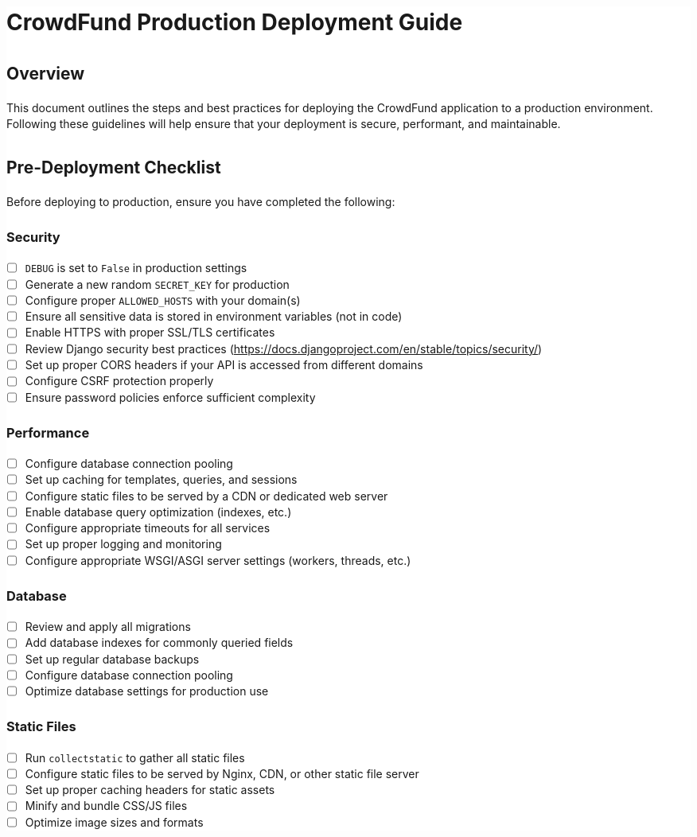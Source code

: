 # CrowdFund Production Deployment Guide

## Overview

This document outlines the steps and best practices for deploying the CrowdFund application to a production environment. Following these guidelines will help ensure that your deployment is secure, performant, and maintainable.

## Pre-Deployment Checklist

Before deploying to production, ensure you have completed the following:

### Security

- [ ] `DEBUG` is set to `False` in production settings
- [ ] Generate a new random `SECRET_KEY` for production
- [ ] Configure proper `ALLOWED_HOSTS` with your domain(s)
- [ ] Ensure all sensitive data is stored in environment variables (not in code)
- [ ] Enable HTTPS with proper SSL/TLS certificates
- [ ] Review Django security best practices (https://docs.djangoproject.com/en/stable/topics/security/)
- [ ] Set up proper CORS headers if your API is accessed from different domains
- [ ] Configure CSRF protection properly
- [ ] Ensure password policies enforce sufficient complexity

### Performance

- [ ] Configure database connection pooling
- [ ] Set up caching for templates, queries, and sessions
- [ ] Configure static files to be served by a CDN or dedicated web server
- [ ] Enable database query optimization (indexes, etc.)
- [ ] Configure appropriate timeouts for all services
- [ ] Set up proper logging and monitoring
- [ ] Configure appropriate WSGI/ASGI server settings (workers, threads, etc.)

### Database

- [ ] Review and apply all migrations
- [ ] Add database indexes for commonly queried fields
- [ ] Set up regular database backups
- [ ] Configure database connection pooling
- [ ] Optimize database settings for production use

### Static Files

- [ ] Run `collectstatic` to gather all static files
- [ ] Configure static files to be served by Nginx, CDN, or other static file server
- [ ] Set up proper caching headers for static assets
- [ ] Minify and bundle CSS/JS files
- [ ] Optimize image sizes and formats
